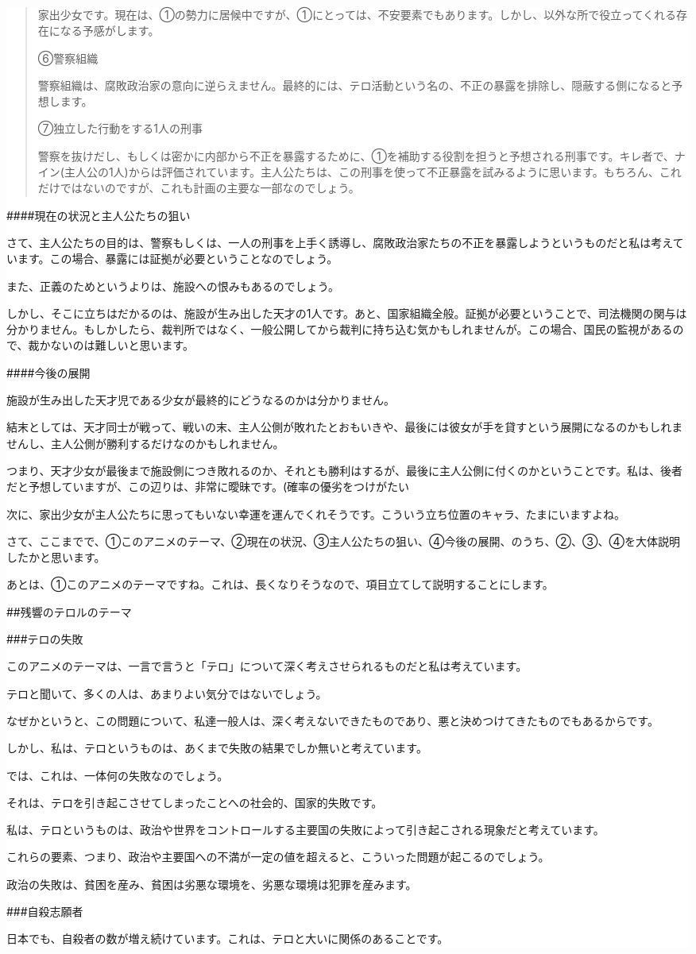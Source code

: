 >
> 家出少女です。現在は、①の勢力に居候中ですが、①にとっては、不安要素でもあります。しかし、以外な所で役立ってくれる存在になる予感がします。
>
>
> ⑥警察組織
>
> 警察組織は、腐敗政治家の意向に逆らえません。最終的には、テロ活動という名の、不正の暴露を排除し、隠蔽する側になると予想します。
>
>
> ⑦独立した行動をする1人の刑事
>
> 警察を抜けだし、もしくは密かに内部から不正を暴露するために、①を補助する役割を担うと予想される刑事です。キレ者で、ナイン(主人公の1人)からは評価されています。主人公たちは、この刑事を使って不正暴露を試みるように思います。もちろん、これだけではないのですが、これも計画の主要な一部なのでしょう。

####現在の状況と主人公たちの狙い

さて、主人公たちの目的は、警察もしくは、一人の刑事を上手く誘導し、腐敗政治家たちの不正を暴露しようというものだと私は考えています。この場合、暴露には証拠が必要ということなのでしょう。

また、正義のためというよりは、施設への恨みもあるのでしょう。

しかし、そこに立ちはだかるのは、施設が生み出した天才の1人です。あと、国家組織全般。証拠が必要ということで、司法機関の関与は分かりません。もしかしたら、裁判所ではなく、一般公開してから裁判に持ち込む気かもしれませんが。この場合、国民の監視があるので、裁かないのは難しいと思います。

####今後の展開

施設が生み出した天才児である少女が最終的にどうなるのかは分かりません。

結末としては、天才同士が戦って、戦いの末、主人公側が敗れたとおもいきや、最後には彼女が手を貸すという展開になるのかもしれませんし、主人公側が勝利するだけなのかもしれません。

つまり、天才少女が最後まで施設側につき敗れるのか、それとも勝利はするが、最後に主人公側に付くのかということです。私は、後者だと予想していますが、この辺りは、非常に曖昧です。(確率の優劣をつけがたい

次に、家出少女が主人公たちに思ってもいない幸運を運んでくれそうです。こういう立ち位置のキャラ、たまにいますよね。

さて、ここまでで、①このアニメのテーマ、②現在の状況、③主人公たちの狙い、④今後の展開、のうち、②、③、④を大体説明したかと思います。

あとは、①このアニメのテーマですね。これは、長くなりそうなので、項目立てして説明することにします。

##残響のテロルのテーマ

###テロの失敗

このアニメのテーマは、一言で言うと「テロ」について深く考えさせられるものだと私は考えています。

テロと聞いて、多くの人は、あまりよい気分ではないでしょう。

なぜかというと、この問題について、私達一般人は、深く考えないできたものであり、悪と決めつけてきたものでもあるからです。

しかし、私は、テロというものは、あくまで失敗の結果でしか無いと考えています。

では、これは、一体何の失敗なのでしょう。

それは、テロを引き起こさせてしまったことへの社会的、国家的失敗です。

私は、テロというものは、政治や世界をコントロールする主要国の失敗によって引き起こされる現象だと考えています。

これらの要素、つまり、政治や主要国への不満が一定の値を超えると、こういった問題が起こるのでしょう。

政治の失敗は、貧困を産み、貧困は劣悪な環境を、劣悪な環境は犯罪を産みます。

###自殺志願者

日本でも、自殺者の数が増え続けています。これは、テロと大いに関係のあることです。
